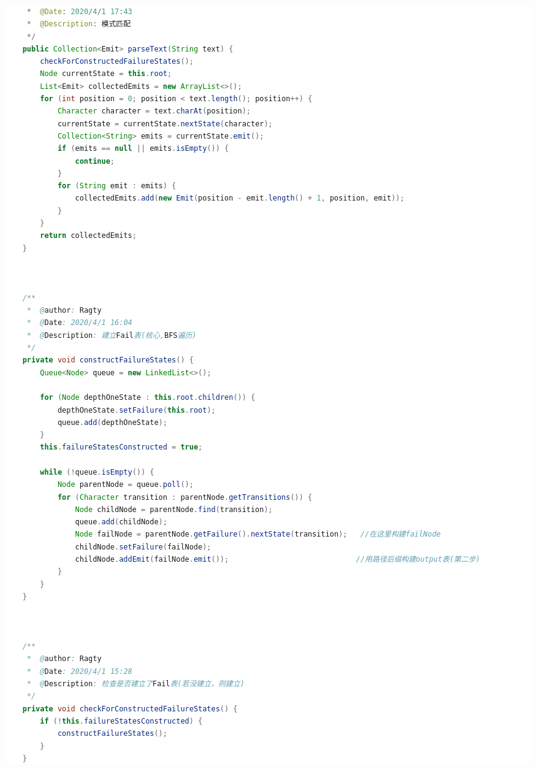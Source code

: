 ```java
     *  @Date: 2020/4/1 17:43
     *  @Description: 模式匹配
     */
    public Collection<Emit> parseText(String text) {
        checkForConstructedFailureStates();
        Node currentState = this.root;
        List<Emit> collectedEmits = new ArrayList<>();
        for (int position = 0; position < text.length(); position++) {
            Character character = text.charAt(position);
            currentState = currentState.nextState(character);
            Collection<String> emits = currentState.emit();
            if (emits == null || emits.isEmpty()) {
                continue;
            }
            for (String emit : emits) {
                collectedEmits.add(new Emit(position - emit.length() + 1, position, emit));
            }
        }
        return collectedEmits;
    }



    /**
     *  @author: Ragty
     *  @Date: 2020/4/1 16:04
     *  @Description: 建立Fail表(核心,BFS遍历)
     */
    private void constructFailureStates() {
        Queue<Node> queue = new LinkedList<>();

        for (Node depthOneState : this.root.children()) {
            depthOneState.setFailure(this.root);
            queue.add(depthOneState);
        }
        this.failureStatesConstructed = true;

        while (!queue.isEmpty()) {
            Node parentNode = queue.poll();
            for (Character transition : parentNode.getTransitions()) {
                Node childNode = parentNode.find(transition);
                queue.add(childNode);
                Node failNode = parentNode.getFailure().nextState(transition);   //在这里构建failNode
                childNode.setFailure(failNode);
                childNode.addEmit(failNode.emit());                             //用路径后缀构建output表(第二步)
            }
        }
    }



    /**
     *  @author: Ragty
     *  @Date: 2020/4/1 15:28
     *  @Description: 检查是否建立了Fail表(若没建立，则建立)
     */
    private void checkForConstructedFailureStates() {
        if (!this.failureStatesConstructed) {
            constructFailureStates();
        }
    }

```